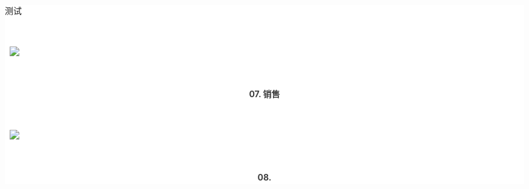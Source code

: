 测试</strong><strong style="text-align: center;white-space: normal;"></strong></span></p><p><br></p><p style="margin-left: 8px;margin-right: 8px;"><img class="" data-copyright="0" data-ratio="3.543" data-s="300,640" data-src="https://mmbiz.qpic.cn/mmbiz_jpg/EwZI82u0uvFxS1fCyDwiaH512mAPo50b4MYcx44MZd1FpFricUicveWJo5iaX4Z5iaJzM99sicQLLjIxT2GvJqJHjfibQ/640?wx_fmt=jpeg" data-type="jpeg" data-w="1000" style="" src="./images/image_6.jpg"></p><p><br></p><p style="text-align: center;margin-left: 8px;margin-right: 8px;"><span style="color: rgb(63, 63, 63);"><strong style="text-align: center;white-space: normal;">07. 销售</strong><strong style="text-align: center;white-space: normal;"></strong></span></p><p><br></p><p style="margin-left: 8px;margin-right: 8px;"><img class="" data-copyright="0" data-ratio="3.543" data-s="300,640" data-src="https://mmbiz.qpic.cn/mmbiz_jpg/EwZI82u0uvFxS1fCyDwiaH512mAPo50b4YLVT9vO1XRR6O8ibo0DvPFufor4EYuJLDZKia7icm1BLrmtnsHicfun5Qw/640?wx_fmt=jpeg" data-type="jpeg" data-w="1000" style="" src="./images/image_7.jpg"></p><p><br></p><p style="text-align: center;margin-left: 8px;margin-right: 8px;"><span style="color: rgb(63, 63, 63);"><strong style="text-align: center;white-space: normal;">08.